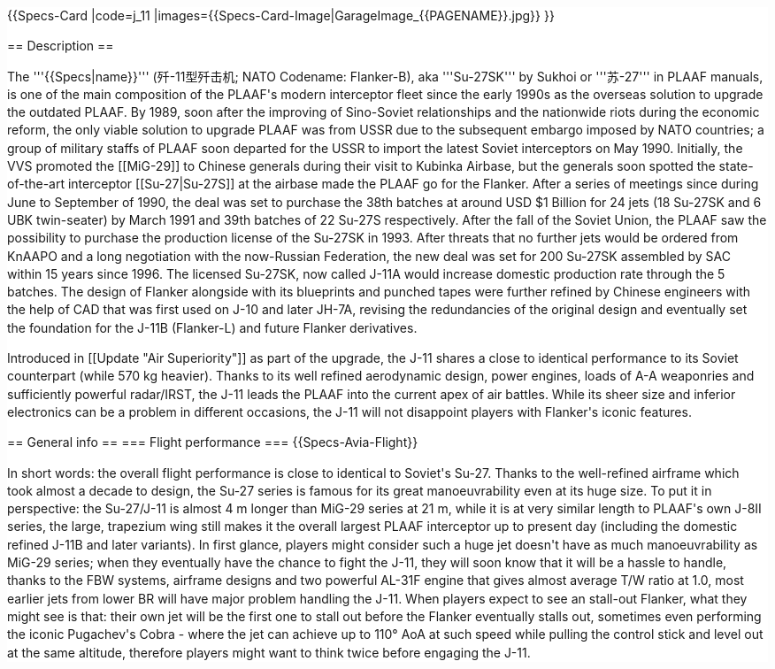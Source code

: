 {{Specs-Card
|code=j_11
|images={{Specs-Card-Image|GarageImage_{{PAGENAME}}.jpg}}
}}

== Description ==

The '''{{Specs|name}}''' (歼-11型歼击机; NATO Codename: Flanker-B), aka '''Su-27SK''' by Sukhoi or '''苏-27''' in PLAAF manuals, is one of the main composition of the PLAAF's modern interceptor fleet since the early 1990s as the overseas solution to upgrade the outdated PLAAF. By 1989, soon after the improving of Sino-Soviet relationships and the nationwide riots during the economic reform, the only viable solution to upgrade PLAAF was from USSR due to the subsequent embargo imposed by NATO countries; a group of military staffs of PLAAF soon departed for the USSR to import the latest Soviet interceptors on May 1990. Initially, the VVS promoted the [[MiG-29]] to Chinese generals during their visit to Kubinka Airbase, but the generals soon spotted the state-of-the-art interceptor [[Su-27|Su-27S]] at the airbase  made the PLAAF go for the Flanker. After a series of meetings since during June to September of 1990, the deal was set to purchase the 38th batches at around USD $1 Billion for 24 jets (18 Su-27SK and 6 UBK twin-seater) by March 1991 and 39th batches of 22 Su-27S respectively. After the fall of the Soviet Union, the PLAAF saw the possibility to purchase the production license of the Su-27SK in 1993. After threats that no further jets would be ordered from KnAAPO and a long negotiation with the now-Russian Federation, the new deal was set for 200 Su-27SK assembled by SAC within 15 years since 1996. The licensed Su-27SK, now called J-11A would increase domestic production rate through the 5 batches. The design of Flanker alongside with its blueprints and punched tapes were further refined by Chinese engineers with the help of CAD that was first used on J-10 and later JH-7A, revising the redundancies of the original design and eventually set the foundation for the J-11B (Flanker-L) and future Flanker derivatives.

Introduced in [[Update "Air Superiority"]] as part of the upgrade, the J-11 shares a close to identical performance to its Soviet counterpart (while 570 kg heavier). Thanks to its well refined aerodynamic design, power engines, loads of A-A weaponries and sufficiently powerful radar/IRST, the J-11 leads the PLAAF into the current apex of air battles. While its sheer size and inferior electronics can be a problem in different occasions, the J-11 will not disappoint players with Flanker's iconic features.

== General info ==
=== Flight performance ===
{{Specs-Avia-Flight}}

In short words: the overall flight performance is close to identical to Soviet's Su-27. Thanks to the well-refined airframe which took almost a decade to design, the Su-27 series is famous for its great manoeuvrability even at its huge size. To put it in perspective: the Su-27/J-11 is almost 4 m longer than MiG-29 series at 21 m, while it is at very similar length to PLAAF's own J-8II series, the large, trapezium wing still makes it the overall largest PLAAF interceptor up to present day (including the domestic refined J-11B and later variants). In first glance, players might consider such a huge jet doesn't have as much manoeuvrability as MiG-29 series; when they eventually have the chance to fight the J-11, they will soon know that it will be a hassle to handle, thanks to the FBW systems, airframe designs and two powerful AL-31F engine that gives almost average T/W ratio at 1.0, most earlier jets from lower BR will have major problem handling the J-11. When players expect to see an stall-out Flanker, what they might see is that: their own jet will be the first one to stall out before the Flanker eventually stalls out, sometimes even performing the iconic Pugachev's Cobra - where the jet can achieve up to 110° AoA at such speed while pulling the control stick and level out at the same altitude, therefore players might want to think twice before engaging the J-11.
